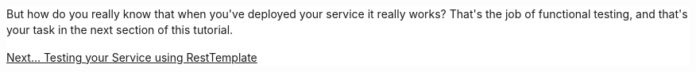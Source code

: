 But how do you really know that when you've deployed your service it really works? That's the job of functional testing, and that's your task in the next section of this tutorial.

[Next… Testing your Service using RestTemplate](../4/)

